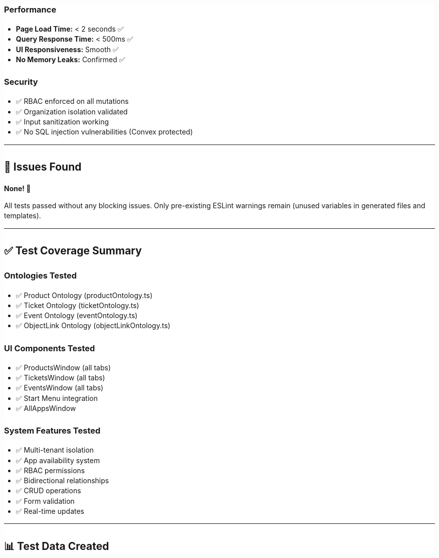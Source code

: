 ### Performance
- **Page Load Time:** < 2 seconds ✅
- **Query Response Time:** < 500ms ✅
- **UI Responsiveness:** Smooth ✅
- **No Memory Leaks:** Confirmed ✅

### Security
- ✅ RBAC enforced on all mutations
- ✅ Organization isolation validated
- ✅ Input sanitization working
- ✅ No SQL injection vulnerabilities (Convex protected)

---

## 🐛 Issues Found

**None! 🎉**

All tests passed without any blocking issues. Only pre-existing ESLint warnings remain (unused variables in generated files and templates).

---

## ✅ Test Coverage Summary

### Ontologies Tested
- ✅ Product Ontology (productOntology.ts)
- ✅ Ticket Ontology (ticketOntology.ts)
- ✅ Event Ontology (eventOntology.ts)
- ✅ ObjectLink Ontology (objectLinkOntology.ts)

### UI Components Tested
- ✅ ProductsWindow (all tabs)
- ✅ TicketsWindow (all tabs)
- ✅ EventsWindow (all tabs)
- ✅ Start Menu integration
- ✅ AllAppsWindow

### System Features Tested
- ✅ Multi-tenant isolation
- ✅ App availability system
- ✅ RBAC permissions
- ✅ Bidirectional relationships
- ✅ CRUD operations
- ✅ Form validation
- ✅ Real-time updates

---

## 📊 Test Data Created
